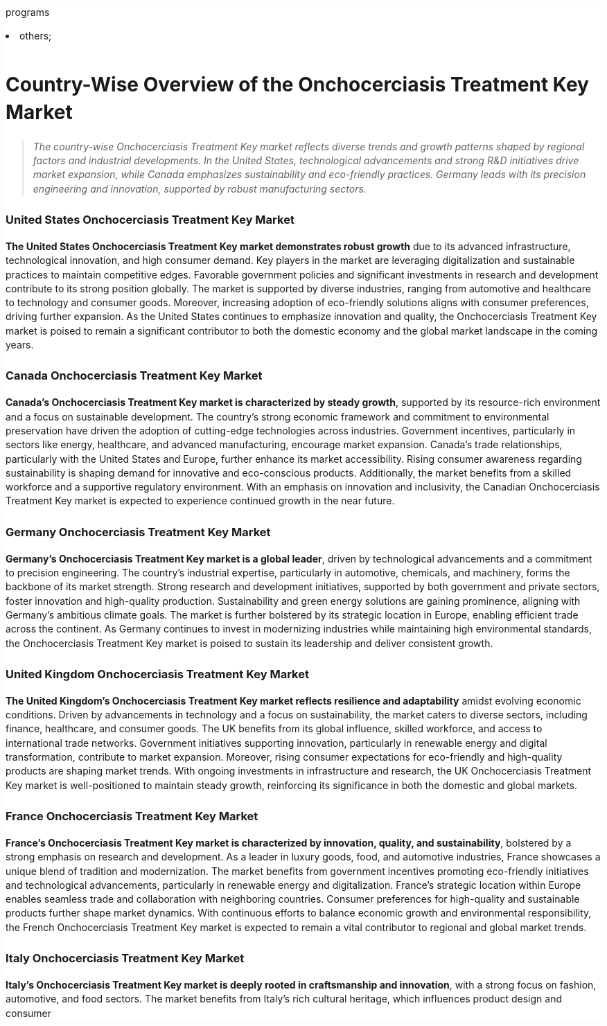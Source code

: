 programs</li><li>others;</li></ul><h1><span class="">Country-Wise Overview of the Onchocerciasis Treatment Key Market<br /></span></h1><blockquote><p><em><span class="">The country-wise Onchocerciasis Treatment Key market reflects diverse trends and growth patterns shaped by regional factors and industrial developments. In the United States, technological advancements and strong R&amp;D initiatives drive market expansion, while Canada emphasizes sustainability and eco-friendly practices. Germany leads with its precision engineering and innovation, supported by robust manufacturing sectors.</span></em></p></blockquote><h3><strong>United States Onchocerciasis Treatment Key Market</strong></h3><p><strong>The United States Onchocerciasis Treatment Key market demonstrates robust growth</strong> due to its advanced infrastructure, technological innovation, and high consumer demand. Key players in the market are leveraging digitalization and sustainable practices to maintain competitive edges. Favorable government policies and significant investments in research and development contribute to its strong position globally. The market is supported by diverse industries, ranging from automotive and healthcare to technology and consumer goods. Moreover, increasing adoption of eco-friendly solutions aligns with consumer preferences, driving further expansion. As the United States continues to emphasize innovation and quality, the Onchocerciasis Treatment Key market is poised to remain a significant contributor to both the domestic economy and the global market landscape in the coming years.</p><h3><strong>Canada Onchocerciasis Treatment Key Market</strong></h3><p><strong>Canada&rsquo;s Onchocerciasis Treatment Key market is characterized by steady growth</strong>, supported by its resource-rich environment and a focus on sustainable development. The country&rsquo;s strong economic framework and commitment to environmental preservation have driven the adoption of cutting-edge technologies across industries. Government incentives, particularly in sectors like energy, healthcare, and advanced manufacturing, encourage market expansion. Canada&rsquo;s trade relationships, particularly with the United States and Europe, further enhance its market accessibility. Rising consumer awareness regarding sustainability is shaping demand for innovative and eco-conscious products. Additionally, the market benefits from a skilled workforce and a supportive regulatory environment. With an emphasis on innovation and inclusivity, the Canadian Onchocerciasis Treatment Key market is expected to experience continued growth in the near future.</p><h3><strong>Germany Onchocerciasis Treatment Key Market</strong></h3><p><strong>Germany&rsquo;s Onchocerciasis Treatment Key market is a global leader</strong>, driven by technological advancements and a commitment to precision engineering. The country&rsquo;s industrial expertise, particularly in automotive, chemicals, and machinery, forms the backbone of its market strength. Strong research and development initiatives, supported by both government and private sectors, foster innovation and high-quality production. Sustainability and green energy solutions are gaining prominence, aligning with Germany&rsquo;s ambitious climate goals. The market is further bolstered by its strategic location in Europe, enabling efficient trade across the continent. As Germany continues to invest in modernizing industries while maintaining high environmental standards, the Onchocerciasis Treatment Key market is poised to sustain its leadership and deliver consistent growth.</p><h3><strong>United Kingdom Onchocerciasis Treatment Key Market</strong></h3><p><strong>The United Kingdom&rsquo;s Onchocerciasis Treatment Key market reflects resilience and adaptability</strong> amidst evolving economic conditions. Driven by advancements in technology and a focus on sustainability, the market caters to diverse sectors, including finance, healthcare, and consumer goods. The UK benefits from its global influence, skilled workforce, and access to international trade networks. Government initiatives supporting innovation, particularly in renewable energy and digital transformation, contribute to market expansion. Moreover, rising consumer expectations for eco-friendly and high-quality products are shaping market trends. With ongoing investments in infrastructure and research, the UK Onchocerciasis Treatment Key market is well-positioned to maintain steady growth, reinforcing its significance in both the domestic and global markets.</p><h3><strong>France Onchocerciasis Treatment Key Market</strong></h3><p><strong>France&rsquo;s Onchocerciasis Treatment Key market is characterized by innovation, quality, and sustainability</strong>, bolstered by a strong emphasis on research and development. As a leader in luxury goods, food, and automotive industries, France showcases a unique blend of tradition and modernization. The market benefits from government incentives promoting eco-friendly initiatives and technological advancements, particularly in renewable energy and digitalization. France&rsquo;s strategic location within Europe enables seamless trade and collaboration with neighboring countries. Consumer preferences for high-quality and sustainable products further shape market dynamics. With continuous efforts to balance economic growth and environmental responsibility, the French Onchocerciasis Treatment Key market is expected to remain a vital contributor to regional and global market trends.</p><h3><strong>Italy Onchocerciasis Treatment Key Market</strong></h3><p><strong>Italy&rsquo;s Onchocerciasis Treatment Key market is deeply rooted in craftsmanship and innovation</strong>, with a strong focus on fashion, automotive, and food sectors. The market benefits from Italy&rsquo;s rich cultural heritage, which influences product design and consumer